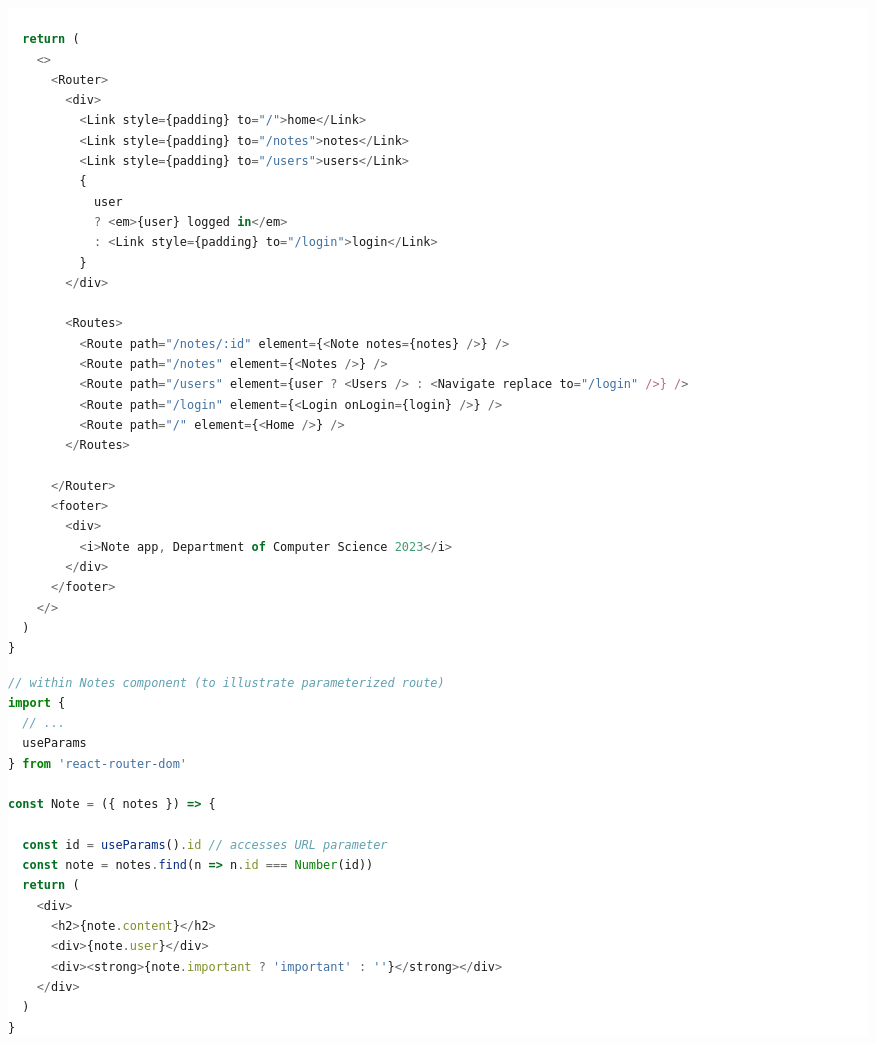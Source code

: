```javascript

  return (
    <>
      <Router>
        <div>
          <Link style={padding} to="/">home</Link>
          <Link style={padding} to="/notes">notes</Link>
          <Link style={padding} to="/users">users</Link>
          {
            user
            ? <em>{user} logged in</em>
            : <Link style={padding} to="/login">login</Link>
          }
        </div>

        <Routes>
          <Route path="/notes/:id" element={<Note notes={notes} />} />
          <Route path="/notes" element={<Notes />} />
          <Route path="/users" element={user ? <Users /> : <Navigate replace to="/login" />} /> 
          <Route path="/login" element={<Login onLogin={login} />} />
          <Route path="/" element={<Home />} />
        </Routes>

      </Router>
      <footer>
        <div>
          <i>Note app, Department of Computer Science 2023</i>
        </div>
      </footer>
    </>
  )
}
```

```javascript
// within Notes component (to illustrate parameterized route)
import {
  // ...
  useParams
} from 'react-router-dom'

const Note = ({ notes }) => {

  const id = useParams().id // accesses URL parameter
  const note = notes.find(n => n.id === Number(id)) 
  return (
    <div>
      <h2>{note.content}</h2>
      <div>{note.user}</div>
      <div><strong>{note.important ? 'important' : ''}</strong></div>
    </div>
  )
}
```

